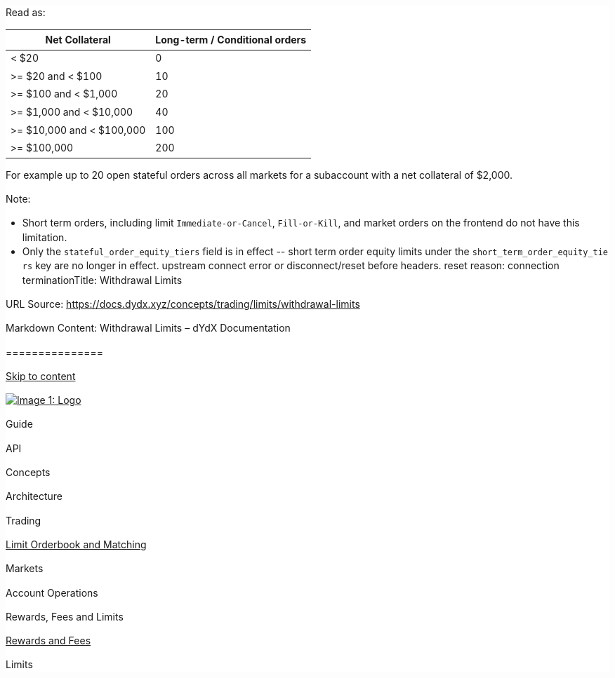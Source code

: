 Read as:

| Net Collateral | Long-term / Conditional orders |
| --- | --- |
| < $20 | 0 |
| >= $20 and < $100 | 10 |
| >= $100 and < $1,000 | 20 |
| >= $1,000 and < $10,000 | 40 |
| >= $10,000 and < $100,000 | 100 |
| >= $100,000 | 200 |

For example up to 20 open stateful orders across all markets for a subaccount with a net collateral of $2,000.

Note:

*   Short term orders, including limit `Immediate-or-Cancel`, `Fill-or-Kill`, and market orders on the frontend do not have this limitation.
*   Only the `stateful_order_equity_tiers` field is in effect -- short term order equity limits under the `short_term_order_equity_tiers` key are no longer in effect.
upstream connect error or disconnect/reset before headers. reset reason: connection terminationTitle: Withdrawal Limits

URL Source: https://docs.dydx.xyz/concepts/trading/limits/withdrawal-limits

Markdown Content:
Withdrawal Limits – dYdX Documentation

===============

[Skip to content](https://docs.dydx.xyz/concepts/trading/limits/withdrawal-limits#vocs-content)

[![Image 1: Logo](https://dydx.exchange/icon.svg)](https://docs.dydx.xyz/)

Guide

API

Concepts

Architecture

Trading

[Limit Orderbook and Matching](https://docs.dydx.xyz/concepts/trading/limit-orderbook)

Markets

Account Operations

Rewards, Fees and Limits

[Rewards and Fees](https://docs.dydx.xyz/concepts/trading/rewards)

Limits
